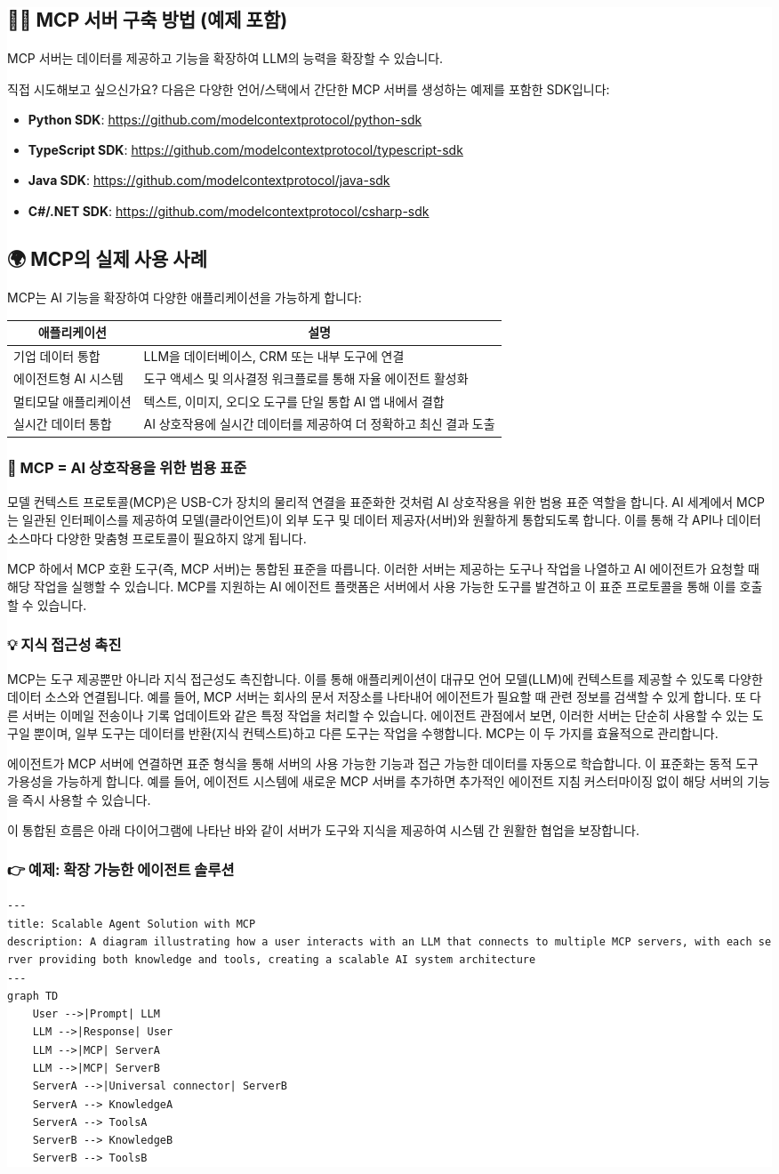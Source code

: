 ## 👨‍💻 MCP 서버 구축 방법 (예제 포함)

MCP 서버는 데이터를 제공하고 기능을 확장하여 LLM의 능력을 확장할 수 있습니다.

직접 시도해보고 싶으신가요? 다음은 다양한 언어/스택에서 간단한 MCP 서버를 생성하는 예제를 포함한 SDK입니다:

- **Python SDK**: https://github.com/modelcontextprotocol/python-sdk

- **TypeScript SDK**: https://github.com/modelcontextprotocol/typescript-sdk

- **Java SDK**: https://github.com/modelcontextprotocol/java-sdk

- **C#/.NET SDK**: https://github.com/modelcontextprotocol/csharp-sdk

## 🌍 MCP의 실제 사용 사례

MCP는 AI 기능을 확장하여 다양한 애플리케이션을 가능하게 합니다:

| **애플리케이션**            | **설명**                                                                      |
|----------------------------|------------------------------------------------------------------------------|
| 기업 데이터 통합            | LLM을 데이터베이스, CRM 또는 내부 도구에 연결                                 |
| 에이전트형 AI 시스템        | 도구 액세스 및 의사결정 워크플로를 통해 자율 에이전트 활성화                  |
| 멀티모달 애플리케이션       | 텍스트, 이미지, 오디오 도구를 단일 통합 AI 앱 내에서 결합                     |
| 실시간 데이터 통합          | AI 상호작용에 실시간 데이터를 제공하여 더 정확하고 최신 결과 도출              |

### 🧠 MCP = AI 상호작용을 위한 범용 표준

모델 컨텍스트 프로토콜(MCP)은 USB-C가 장치의 물리적 연결을 표준화한 것처럼 AI 상호작용을 위한 범용 표준 역할을 합니다. AI 세계에서 MCP는 일관된 인터페이스를 제공하여 모델(클라이언트)이 외부 도구 및 데이터 제공자(서버)와 원활하게 통합되도록 합니다. 이를 통해 각 API나 데이터 소스마다 다양한 맞춤형 프로토콜이 필요하지 않게 됩니다.

MCP 하에서 MCP 호환 도구(즉, MCP 서버)는 통합된 표준을 따릅니다. 이러한 서버는 제공하는 도구나 작업을 나열하고 AI 에이전트가 요청할 때 해당 작업을 실행할 수 있습니다. MCP를 지원하는 AI 에이전트 플랫폼은 서버에서 사용 가능한 도구를 발견하고 이 표준 프로토콜을 통해 이를 호출할 수 있습니다.

### 💡 지식 접근성 촉진

MCP는 도구 제공뿐만 아니라 지식 접근성도 촉진합니다. 이를 통해 애플리케이션이 대규모 언어 모델(LLM)에 컨텍스트를 제공할 수 있도록 다양한 데이터 소스와 연결됩니다. 예를 들어, MCP 서버는 회사의 문서 저장소를 나타내어 에이전트가 필요할 때 관련 정보를 검색할 수 있게 합니다. 또 다른 서버는 이메일 전송이나 기록 업데이트와 같은 특정 작업을 처리할 수 있습니다. 에이전트 관점에서 보면, 이러한 서버는 단순히 사용할 수 있는 도구일 뿐이며, 일부 도구는 데이터를 반환(지식 컨텍스트)하고 다른 도구는 작업을 수행합니다. MCP는 이 두 가지를 효율적으로 관리합니다.

에이전트가 MCP 서버에 연결하면 표준 형식을 통해 서버의 사용 가능한 기능과 접근 가능한 데이터를 자동으로 학습합니다. 이 표준화는 동적 도구 가용성을 가능하게 합니다. 예를 들어, 에이전트 시스템에 새로운 MCP 서버를 추가하면 추가적인 에이전트 지침 커스터마이징 없이 해당 서버의 기능을 즉시 사용할 수 있습니다.

이 통합된 흐름은 아래 다이어그램에 나타난 바와 같이 서버가 도구와 지식을 제공하여 시스템 간 원활한 협업을 보장합니다.

### 👉 예제: 확장 가능한 에이전트 솔루션

```mermaid
---
title: Scalable Agent Solution with MCP
description: A diagram illustrating how a user interacts with an LLM that connects to multiple MCP servers, with each server providing both knowledge and tools, creating a scalable AI system architecture
---
graph TD
    User -->|Prompt| LLM
    LLM -->|Response| User
    LLM -->|MCP| ServerA
    LLM -->|MCP| ServerB
    ServerA -->|Universal connector| ServerB
    ServerA --> KnowledgeA
    ServerA --> ToolsA
    ServerB --> KnowledgeB
    ServerB --> ToolsB

```